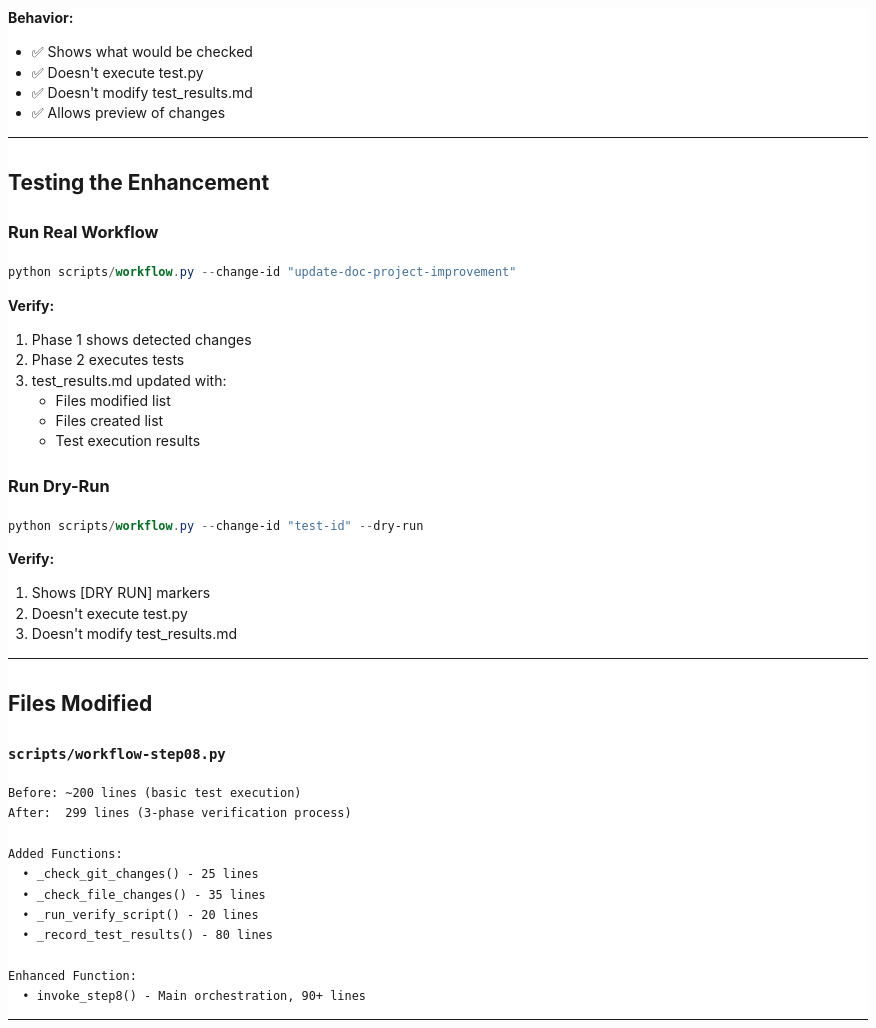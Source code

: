 **Behavior:**
- ✅ Shows what would be checked
- ✅ Doesn't execute test.py
- ✅ Doesn't modify test_results.md
- ✅ Allows preview of changes

---

## Testing the Enhancement

### Run Real Workflow
```powershell
python scripts/workflow.py --change-id "update-doc-project-improvement"
```

**Verify:**
1. Phase 1 shows detected changes
2. Phase 2 executes tests
3. test_results.md updated with:
   - Files modified list
   - Files created list
   - Test execution results

### Run Dry-Run
```powershell
python scripts/workflow.py --change-id "test-id" --dry-run
```

**Verify:**
1. Shows [DRY RUN] markers
2. Doesn't execute test.py
3. Doesn't modify test_results.md

---

## Files Modified

### `scripts/workflow-step08.py`
```
Before: ~200 lines (basic test execution)
After:  299 lines (3-phase verification process)

Added Functions:
  • _check_git_changes() - 25 lines
  • _check_file_changes() - 35 lines
  • _run_verify_script() - 20 lines
  • _record_test_results() - 80 lines

Enhanced Function:
  • invoke_step8() - Main orchestration, 90+ lines
```

---